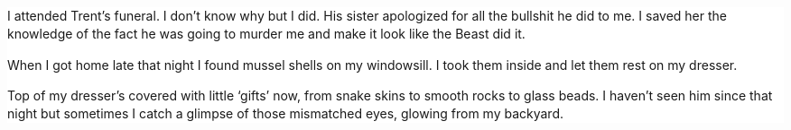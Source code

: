 I attended Trent’s funeral. I don’t know why but I did. His sister apologized for all the bullshit he did to me. I saved her the knowledge of the fact he was going to murder me and make it look like the Beast did it.

When I got home late that night I found mussel shells on my windowsill. I took them inside and let them rest on my dresser.

Top of my dresser’s covered with little ‘gifts’ now, from snake skins to smooth rocks to glass beads. I haven’t seen him since that night but sometimes I catch a glimpse of those mismatched eyes, glowing from my backyard.  

 
